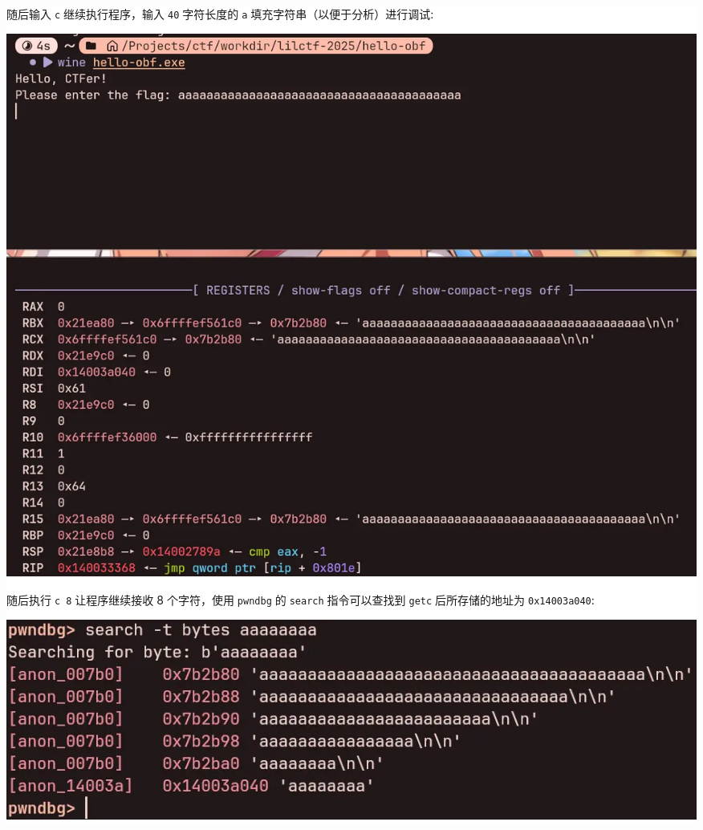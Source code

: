 随后输入 `c` 继续执行程序，输入 `40` 字符长度的 `a` 填充字符串（以便于分析）进行调试:

![](images/obfusheader_h-4.webp)

随后执行 `c 8` 让程序继续接收 8 个字符，使用 `pwndbg` 的 `search` 指令可以查找到 `getc` 后所存储的地址为 `0x14003a040`:

![](images/obfusheader_h-6.webp)
